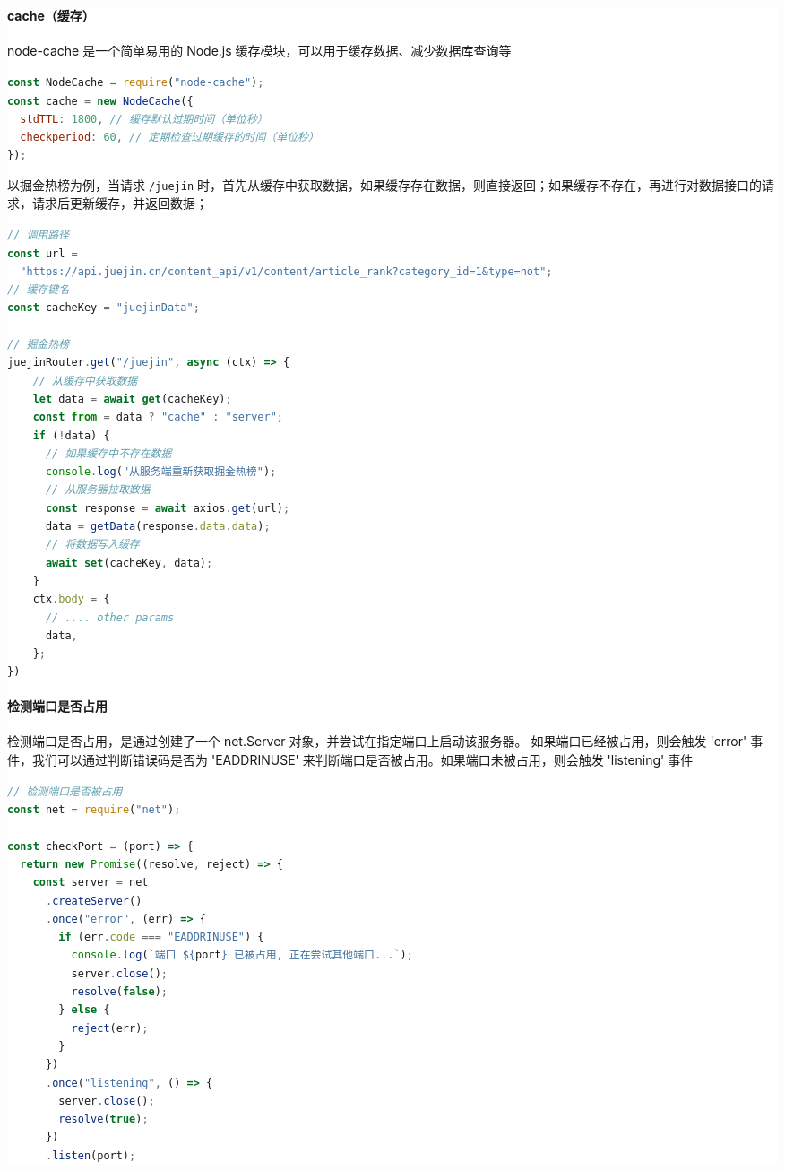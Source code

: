 #### cache（缓存）
node-cache 是一个简单易用的 Node.js 缓存模块，可以用于缓存数据、减少数据库查询等

```js
const NodeCache = require("node-cache");
const cache = new NodeCache({
  stdTTL: 1800, // 缓存默认过期时间（单位秒）
  checkperiod: 60, // 定期检查过期缓存的时间（单位秒）
});
```

以掘金热榜为例，当请求 `/juejin` 时，首先从缓存中获取数据，如果缓存存在数据，则直接返回；如果缓存不存在，再进行对数据接口的请求，请求后更新缓存，并返回数据；
```js
// 调用路径
const url =
  "https://api.juejin.cn/content_api/v1/content/article_rank?category_id=1&type=hot";
// 缓存键名
const cacheKey = "juejinData";

// 掘金热榜
juejinRouter.get("/juejin", async (ctx) => {
    // 从缓存中获取数据
    let data = await get(cacheKey);
    const from = data ? "cache" : "server";
    if (!data) {
      // 如果缓存中不存在数据
      console.log("从服务端重新获取掘金热榜");
      // 从服务器拉取数据
      const response = await axios.get(url);
      data = getData(response.data.data);
      // 将数据写入缓存
      await set(cacheKey, data);
    }
    ctx.body = {
      // .... other params
      data,
    };
})
```

#### 检测端口是否占用
检测端口是否占用，是通过创建了一个 net.Server 对象，并尝试在指定端口上启动该服务器。
如果端口已经被占用，则会触发 'error' 事件，我们可以通过判断错误码是否为 'EADDRINUSE' 来判断端口是否被占用。如果端口未被占用，则会触发 'listening' 事件

```js
// 检测端口是否被占用
const net = require("net");

const checkPort = (port) => {
  return new Promise((resolve, reject) => {
    const server = net
      .createServer()
      .once("error", (err) => {
        if (err.code === "EADDRINUSE") {
          console.log(`端口 ${port} 已被占用, 正在尝试其他端口...`);
          server.close();
          resolve(false);
        } else {
          reject(err);
        }
      })
      .once("listening", () => {
        server.close();
        resolve(true);
      })
      .listen(port);
```